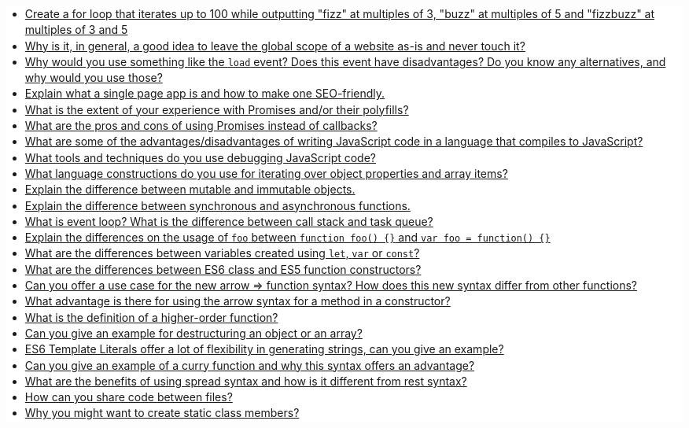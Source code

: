 - [Create a for loop that iterates up to 100 while outputting "fizz" at multiples of 3, "buzz" at multiples of 5 and "fizzbuzz" at multiples of 3 and 5](#create-a-for-loop-that-iterates-up-to-100-while-outputting-fizz-at-multiples-of-3-buzz-at-multiples-of-5-and-fizzbuzz-at-multiples-of-3-and-5)
- [Why is it, in general, a good idea to leave the global scope of a website as-is and never touch it?](#why-is-it-in-general-a-good-idea-to-leave-the-global-scope-of-a-website-as-is-and-never-touch-it)
- [Why would you use something like the `load` event? Does this event have disadvantages? Do you know any alternatives, and why would you use those?](#why-would-you-use-something-like-the-load-event-does-this-event-have-disadvantages-do-you-know-any-alternatives-and-why-would-you-use-those)
- [Explain what a single page app is and how to make one SEO-friendly.](#explain-what-a-single-page-app-is-and-how-to-make-one-seo-friendly)
- [What is the extent of your experience with Promises and/or their polyfills?](#what-is-the-extent-of-your-experience-with-promises-andor-their-polyfills)
- [What are the pros and cons of using Promises instead of callbacks?](#what-are-the-pros-and-cons-of-using-promises-instead-of-callbacks)
- [What are some of the advantages/disadvantages of writing JavaScript code in a language that compiles to JavaScript?](#what-are-some-of-the-advantagesdisadvantages-of-writing-javascript-code-in-a-language-that-compiles-to-javascript)
- [What tools and techniques do you use debugging JavaScript code?](#what-tools-and-techniques-do-you-use-for-debugging-javascript-code)
- [What language constructions do you use for iterating over object properties and array items?](#what-language-constructions-do-you-use-for-iterating-over-object-properties-and-array-items)
- [Explain the difference between mutable and immutable objects.](#explain-the-difference-between-mutable-and-immutable-objects)
- [Explain the difference between synchronous and asynchronous functions.](#explain-the-difference-between-synchronous-and-asynchronous-functions)
- [What is event loop? What is the difference between call stack and task queue?](#what-is-event-loop-what-is-the-difference-between-call-stack-and-task-queue)
- [Explain the differences on the usage of `foo` between `function foo() {}` and `var foo = function() {}`](#explain-the-differences-on-the-usage-of-foo-between-function-foo--and-var-foo--function-)
- [What are the differences between variables created using `let`, `var` or `const`?](#what-are-the-differences-between-variables-created-using-let-var-or-const)
- [What are the differences between ES6 class and ES5 function constructors?](#what-are-the-differences-between-es6-class-and-es5-function-constructors)
- [Can you offer a use case for the new arrow => function syntax? How does this new syntax differ from other functions?](#can-you-offer-a-use-case-for-the-new-arrow--function-syntax-how-does-this-new-syntax-differ-from-other-functions)
- [What advantage is there for using the arrow syntax for a method in a constructor?](#what-advantage-is-there-for-using-the-arrow-syntax-for-a-method-in-a-constructor)
- [What is the definition of a higher-order function?](#what-is-the-definition-of-a-higher-order-function)
- [Can you give an example for destructuring an object or an array?](#can-you-give-an-example-for-destructuring-an-object-or-an-array)
- [ES6 Template Literals offer a lot of flexibility in generating strings, can you give an example?](#es6-template-literals-offer-a-lot-of-flexibility-in-generating-strings-can-you-give-an-example)
- [Can you give an example of a curry function and why this syntax offers an advantage?](#can-you-give-an-example-of-a-curry-function-and-why-this-syntax-offers-an-advantage)
- [What are the benefits of using spread syntax and how is it different from rest syntax?](#what-are-the-benefits-of-using-spread-syntax-and-how-is-it-different-from-rest-syntax)
- [How can you share code between files?](#how-can-you-share-code-between-files)
- [Why you might want to create static class members?](#why-you-might-want-to-create-static-class-members)
